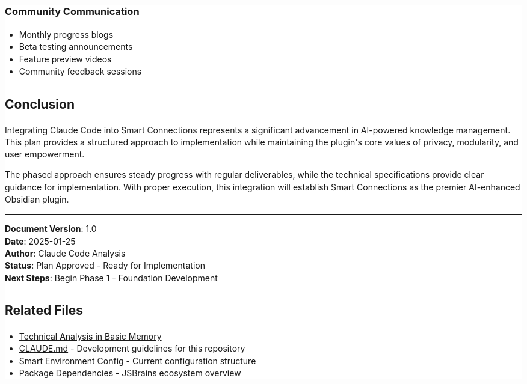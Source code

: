### Community Communication
- Monthly progress blogs
- Beta testing announcements
- Feature preview videos
- Community feedback sessions

## Conclusion

Integrating Claude Code into Smart Connections represents a significant advancement in AI-powered knowledge management. This plan provides a structured approach to implementation while maintaining the plugin's core values of privacy, modularity, and user empowerment.

The phased approach ensures steady progress with regular deliverables, while the technical specifications provide clear guidance for implementation. With proper execution, this integration will establish Smart Connections as the premier AI-enhanced Obsidian plugin.

---

**Document Version**: 1.0  
**Date**: 2025-01-25  
**Author**: Claude Code Analysis  
**Status**: Plan Approved - Ready for Implementation  
**Next Steps**: Begin Phase 1 - Foundation Development

## Related Files
- [Technical Analysis in Basic Memory](memory://technical/analysis/claude-code-integration-smart-connections-analysis)
- [CLAUDE.md](./CLAUDE.md) - Development guidelines for this repository
- [Smart Environment Config](./smart_env.config.js) - Current configuration structure
- [Package Dependencies](./package.json) - JSBrains ecosystem overview